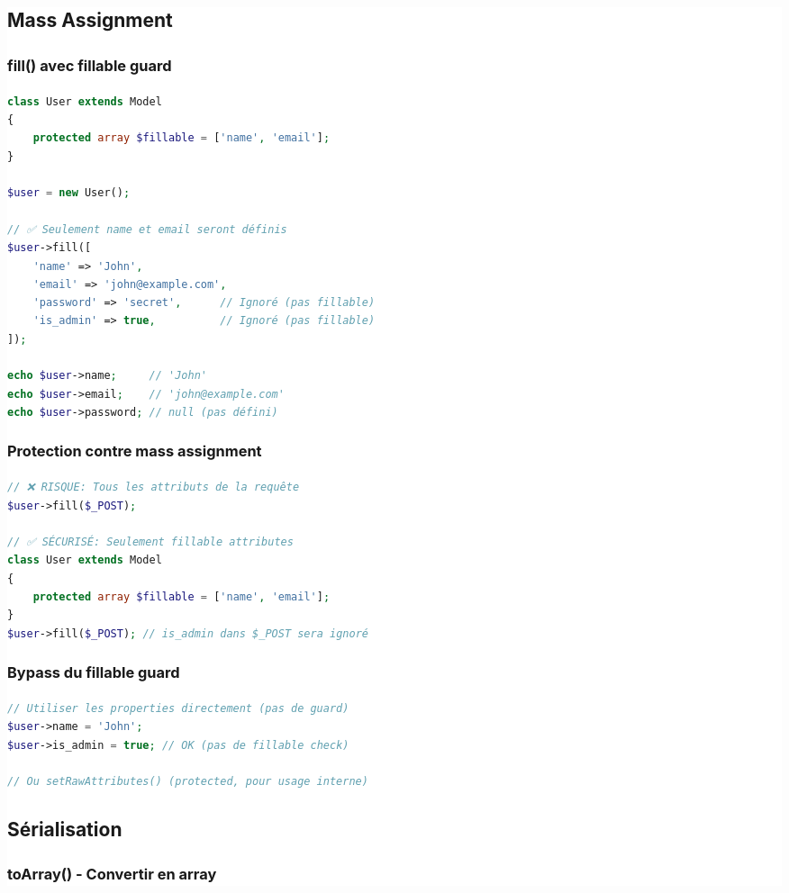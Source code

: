 ## Mass Assignment

### fill() avec fillable guard

```php
class User extends Model
{
    protected array $fillable = ['name', 'email'];
}

$user = new User();

// ✅ Seulement name et email seront définis
$user->fill([
    'name' => 'John',
    'email' => 'john@example.com',
    'password' => 'secret',      // Ignoré (pas fillable)
    'is_admin' => true,          // Ignoré (pas fillable)
]);

echo $user->name;     // 'John'
echo $user->email;    // 'john@example.com'
echo $user->password; // null (pas défini)
```

### Protection contre mass assignment

```php
// ❌ RISQUE: Tous les attributs de la requête
$user->fill($_POST);

// ✅ SÉCURISÉ: Seulement fillable attributes
class User extends Model
{
    protected array $fillable = ['name', 'email'];
}
$user->fill($_POST); // is_admin dans $_POST sera ignoré
```

### Bypass du fillable guard

```php
// Utiliser les properties directement (pas de guard)
$user->name = 'John';
$user->is_admin = true; // OK (pas de fillable check)

// Ou setRawAttributes() (protected, pour usage interne)
```

## Sérialisation

### toArray() - Convertir en array
